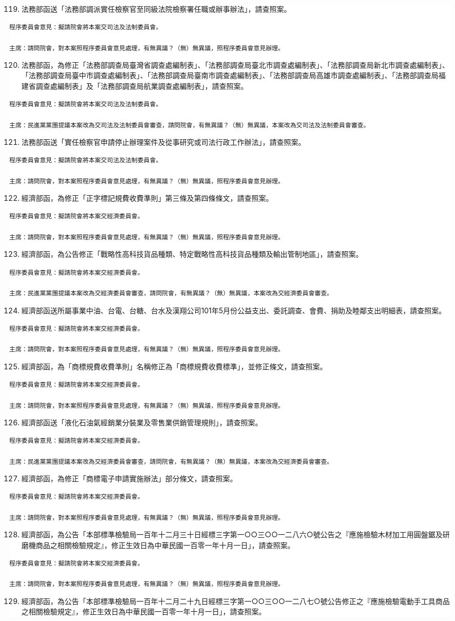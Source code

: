 119. 法務部函送「法務部調派實任檢察官至同級法院檢察署任職或辦事辦法」，請查照案。

    程序委員會意見：擬請院會將本案交司法及法制委員會。

    主席：請問院會，對本案照程序委員會意見處理，有無異議？（無）無異議，照程序委員會意見辦理。

120. 法務部函，為修正「法務部調查局臺灣省調查處編制表」、「法務部調查局臺北市調查處編制表」、「法務部調查局新北市調查處編制表」、「法務部調查局臺中市調查處編制表」、「法務部調查局臺南市調查處編制表」、「法務部調查局高雄市調查處編制表」、「法務部調查局福建省調查處編制表」及「法務部調查局航業調查處編制表」，請查照案。

    程序委員會意見：擬請院會將本案交司法及法制委員會。

    主席：民進黨黨團提議本案改為交司法及法制委員會審查，請問院會，有無異議？（無）無異議，本案改為交司法及法制委員會審查。

121. 法務部函送「實任檢察官申請停止辦理案件及從事研究或司法行政工作辦法」，請查照案。

    程序委員會意見：擬請院會將本案交司法及法制委員會。

    主席：請問院會，對本案照程序委員會意見處理，有無異議？（無）無異議，照程序委員會意見辦理。

122. 經濟部函，為修正「正字標記規費收費準則」第三條及第四條條文，請查照案。

    程序委員會意見：擬請院會將本案交經濟委員會。

    主席：請問院會，對本案照程序委員會意見處理，有無異議？（無）無異議，照程序委員會意見辦理。

123. 經濟部函，為公告修正「戰略性高科技貨品種類、特定戰略性高科技貨品種類及輸出管制地區」，請查照案。

    程序委員會意見：擬請院會將本案交經濟委員會。

    主席：民進黨黨團提議本案改為交經濟委員會審查，請問院會，有無異議？（無）無異議，本案改為交經濟委員會審查。

124. 經濟部函送所屬事業中油、台電、台糖、台水及漢翔公司101年5月份公益支出、委託調查、會費、捐助及睦鄰支出明細表，請查照案。

    程序委員會意見：擬請院會將本案交經濟委員會。

    主席：請問院會，對本案照程序委員會意見處理，有無異議？（無）無異議，照程序委員會意見辦理。

125. 經濟部函，為「商標規費收費準則」名稱修正為「商標規費收費標準」，並修正條文，請查照案。

    程序委員會意見：擬請院會將本案交經濟委員會。

    主席：請問院會，對本案照程序委員會意見處理，有無異議？（無）無異議，照程序委員會意見辦理。

126. 經濟部函送「液化石油氣經銷業分裝業及零售業供銷管理規則」，請查照案。

    程序委員會意見：擬請院會將本案交經濟委員會。

    主席：民進黨黨團提議本案改為交經濟委員會審查，請問院會，有無異議？（無）無異議，本案改為交經濟委員會審查。

127. 經濟部函，為修正「商標電子申請實施辦法」部分條文，請查照案。

    程序委員會意見：擬請院會將本案交經濟委員會。

    主席：請問院會，對本案照程序委員會意見處理，有無異議？（無）無異議，照程序委員會意見辦理。

128. 經濟部函，為公告「本部標準檢驗局一百年十二月三十日經標三字第一○○三○○一二八六○號公告之『應施檢驗木材加工用圓盤鋸及研磨機商品之相關檢驗規定』，修正生效日為中華民國一百零一年十月一日」，請查照案。

    程序委員會意見：擬請院會將本案交經濟委員會。

    主席：請問院會，對本案照程序委員會意見處理，有無異議？（無）無異議，照程序委員會意見辦理。

129. 經濟部函，為公告「本部標準檢驗局一百年十二月二十九日經標三字第一○○三○○一二八七○號公告修正之『應施檢驗電動手工具商品之相關檢驗規定』，修正生效日為中華民國一百零一年十月一日」，請查照案。
